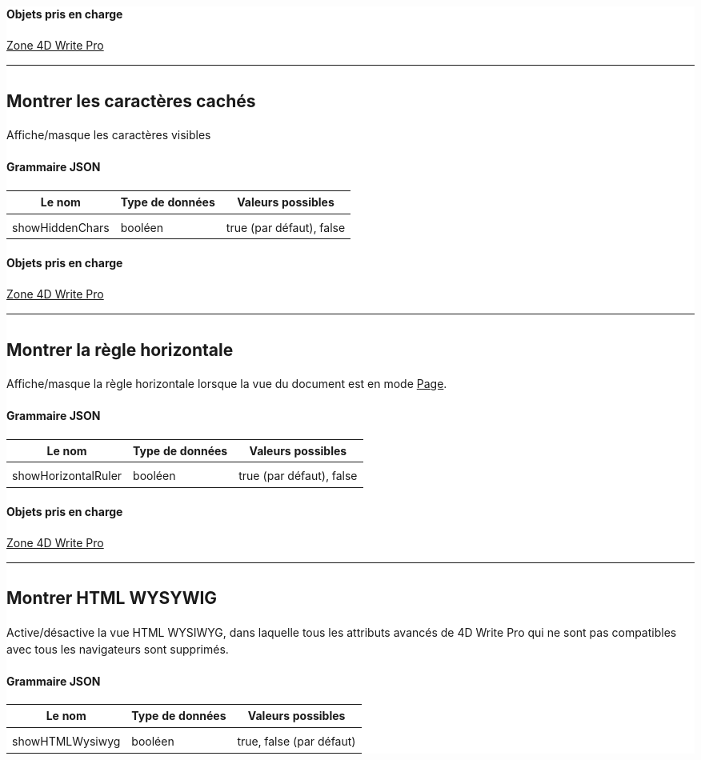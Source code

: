 #### Objets pris en charge

[Zone 4D Write Pro](writeProArea_overview.md)

---

## Montrer les caractères cachés

Affiche/masque les caractères visibles

#### Grammaire JSON

| Le nom | Type de données | Valeurs possibles |
| ------ | --------------- | ----------------- |
|        |                 |                   |
 showHiddenChars|booléen|true (par défaut), false|

#### Objets pris en charge

[Zone 4D Write Pro](writeProArea_overview.md)

---

## Montrer la règle horizontale

Affiche/masque la règle horizontale lorsque la vue du document est en mode [Page](#view-mode).

#### Grammaire JSON

| Le nom | Type de données | Valeurs possibles |
| ------ | --------------- | ----------------- |
|        |                 |                   |
 showHorizontalRuler|booléen|true (par défaut), false|

#### Objets pris en charge

[Zone 4D Write Pro](writeProArea_overview.md)

---

## Montrer HTML WYSYWIG

Active/désactive la vue HTML WYSIWYG, dans laquelle tous les attributs avancés de 4D Write Pro qui ne sont pas compatibles avec tous les navigateurs sont supprimés.

#### Grammaire JSON

| Le nom | Type de données | Valeurs possibles |
| ------ | --------------- | ----------------- |
|        |                 |                   |
 showHTMLWysiwyg|booléen|true, false (par défaut)|
